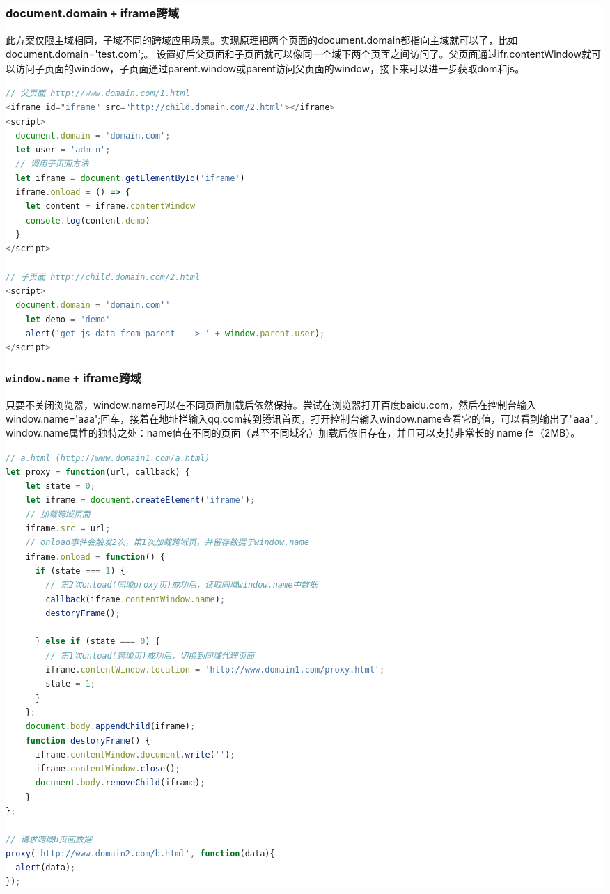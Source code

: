 ### document.domain + iframe跨域
此方案仅限主域相同，子域不同的跨域应用场景。实现原理把两个页面的document.domain都指向主域就可以了，比如document.domain='test.com';。
设置好后父页面和子页面就可以像同一个域下两个页面之间访问了。父页面通过ifr.contentWindow就可以访问子页面的window，子页面通过parent.window或parent访问父页面的window，接下来可以进一步获取dom和js。

```javascript
// 父页面 http://www.domain.com/1.html
<iframe id="iframe" src="http://child.domain.com/2.html"></iframe>
<script>
  document.domain = 'domain.com';
  let user = 'admin';
  // 调用子页面方法
  let iframe = document.getElementById('iframe')
  iframe.onload = () => {
    let content = iframe.contentWindow
    console.log(content.demo)
  }
</script>

// 子页面 http://child.domain.com/2.html
<script>
  document.domain = 'domain.com''
	let demo = 'demo'
	alert('get js data from parent ---> ' + window.parent.user);
</script>
```

### `window.name` + iframe跨域
只要不关闭浏览器，window.name可以在不同页面加载后依然保持。尝试在浏览器打开百度baidu.com，然后在控制台输入window.name='aaa';回车，接着在地址栏输入qq.com转到腾讯首页，打开控制台输入window.name查看它的值，可以看到输出了"aaa"。window.name属性的独特之处：name值在不同的页面（甚至不同域名）加载后依旧存在，并且可以支持非常长的 name 值（2MB）。

```javascript
// a.html (http://www.domain1.com/a.html)
let proxy = function(url, callback) {
    let state = 0;
    let iframe = document.createElement('iframe');
    // 加载跨域页面
    iframe.src = url;
    // onload事件会触发2次，第1次加载跨域页，并留存数据于window.name
    iframe.onload = function() {
      if (state === 1) {
        // 第2次onload(同域proxy页)成功后，读取同域window.name中数据
        callback(iframe.contentWindow.name);
        destoryFrame();

      } else if (state === 0) {
        // 第1次onload(跨域页)成功后，切换到同域代理页面
        iframe.contentWindow.location = 'http://www.domain1.com/proxy.html';
        state = 1;
      }
    };
    document.body.appendChild(iframe);
    function destoryFrame() {
      iframe.contentWindow.document.write('');
      iframe.contentWindow.close();
      document.body.removeChild(iframe);
    }
};

// 请求跨域b页面数据
proxy('http://www.domain2.com/b.html', function(data){
  alert(data);
});
```